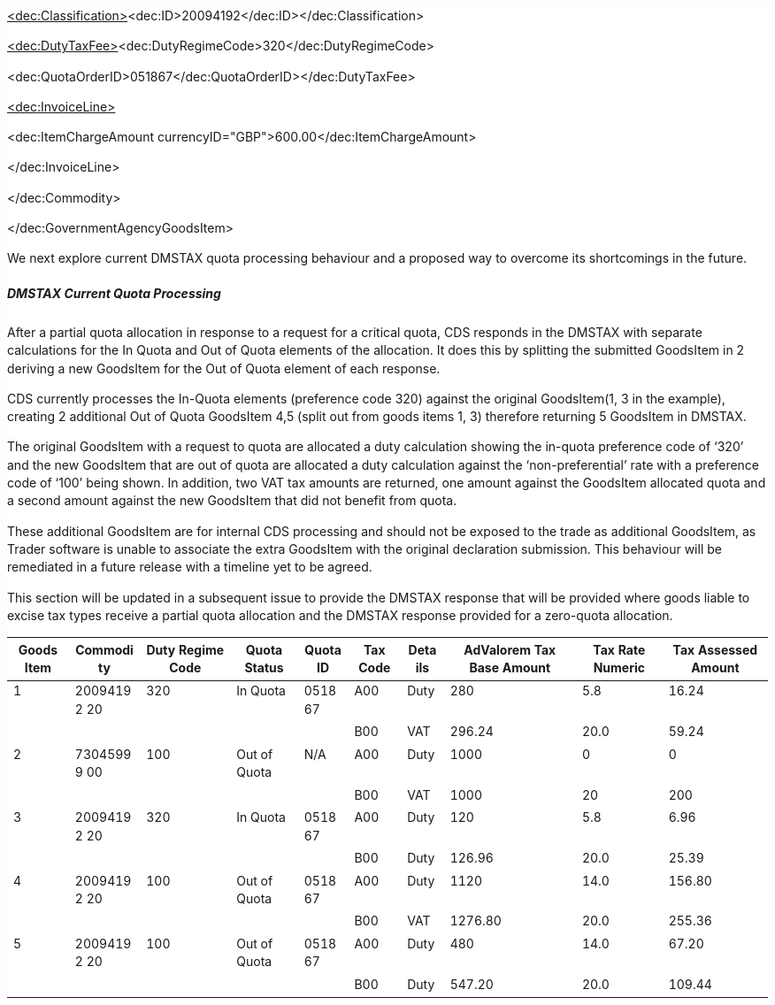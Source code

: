 [&lt;dec:Classification&gt;](file:///C:\Users\7839936\OneDrive%20-%20HM%20Revenue%20&%20Customs\DMSTAX\Quotas\declaration%20%282%29.xml)&lt;dec:ID&gt;20094192&lt;/dec:ID&gt;&lt;/dec:Classification&gt;

[&lt;dec:DutyTaxFee&gt;](file:///C:\Users\7839936\OneDrive%20-%20HM%20Revenue%20&%20Customs\DMSTAX\Quotas\declaration%20%282%29.xml)&lt;dec:DutyRegimeCode&gt;320&lt;/dec:DutyRegimeCode&gt;

&lt;dec:QuotaOrderID&gt;051867&lt;/dec:QuotaOrderID&gt;&lt;/dec:DutyTaxFee&gt;

[&lt;dec:InvoiceLine&gt;](file:///C:\Users\7839936\OneDrive%20-%20HM%20Revenue%20&%20Customs\DMSTAX\Quotas\declaration%20%282%29.xml)

&lt;dec:ItemChargeAmount currencyID="GBP"&gt;600.00&lt;/dec:ItemChargeAmount&gt;

&lt;/dec:InvoiceLine&gt;

&lt;/dec:Commodity&gt;

&lt;/dec:GovernmentAgencyGoodsItem&gt;

We next explore current DMSTAX quota processing behaviour and a proposed way to overcome its shortcomings in the future.

##### DMSTAX Current Quota Processing

After a partial quota allocation in response to a request for a critical quota, CDS responds in the DMSTAX with separate calculations for the In Quota and Out of Quota elements of the allocation. It does this by splitting the submitted GoodsItem in 2 deriving a new GoodsItem for the Out of Quota element of each response.

CDS currently processes the In-Quota elements (preference code 320) against the original GoodsItem(1, 3 in the example), creating 2 additional Out of Quota GoodsItem 4,5 (split out from goods items 1, 3) therefore returning 5 GoodsItem in DMSTAX.

The original GoodsItem with a request to quota are allocated a duty calculation showing the in-quota preference code of ‘320’ and the new GoodsItem that are out of quota are allocated a duty calculation against the ‘non-preferential’ rate with a preference code of ‘100’ being shown. In addition, two VAT tax amounts are returned, one amount against the GoodsItem allocated quota and a second amount against the new GoodsItem that did not benefit from quota.

These additional GoodsItem are for internal CDS processing and should not be exposed to the trade as additional GoodsItem, as Trader software is unable to associate the extra GoodsItem with the original declaration submission. This behaviour will be remediated in a future release with a timeline yet to be agreed.

This section will be updated in a subsequent issue to provide the DMSTAX response that will be provided where goods liable to excise tax types receive a partial quota allocation and the DMSTAX response provided for a zero-quota allocation.

| **Goods Item** | **Commodity** | **Duty Regime Code** | **Quota Status** | **Quota ID** | **Tax Code** | **Details** | **AdValorem Tax Base Amount** | **Tax Rate Numeric** | **Tax Assessed Amount** |
| --- | --- | --- | --- | --- | --- | --- | --- | --- | --- |
| 1   | 20094192 20 | 320 | In Quota | 051867 | A00 | Duty | 280 | 5.8 | 16.24 |
|     |     |     |     |     | B00 | VAT | 296.24 | 20.0 | 59.24 |
| 2   | 73045999 00 | 100 | Out of Quota | N/A | A00 | Duty | 1000 | 0   | 0   |
|     |     |     |     |     | B00 | VAT | 1000 | 20  | 200 |
| 3   | 20094192 20 | 320 | In Quota | 051867 | A00 | Duty | 120 | 5.8 | 6.96 |
|     |     |     |     |     | B00 | Duty | 126.96 | 20.0 | 25.39 |
| 4   | 20094192 20 | 100 | Out of Quota | 051867 | A00 | Duty | 1120 | 14.0 | 156.80 |
|     |     |     |     |     | B00 | VAT | 1276.80 | 20.0 | 255.36 |
| 5   | 20094192 20 | 100 | Out of Quota | 051867 | A00 | Duty | 480 | 14.0 | 67.20 |
|     |     |     |     |     | B00 | Duty | 547.20 | 20.0 | 109.44 |
